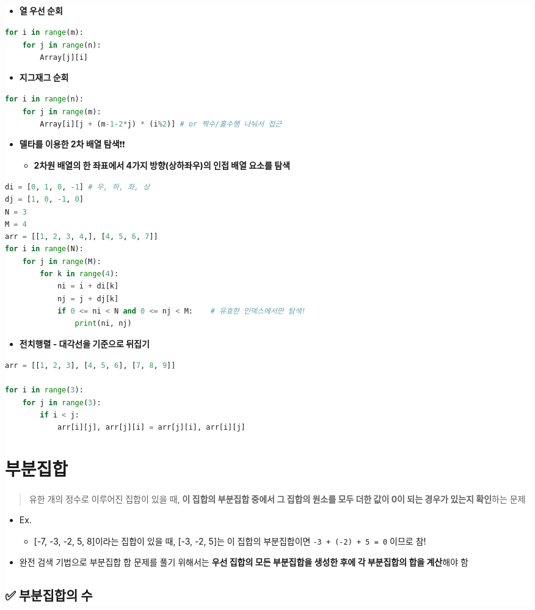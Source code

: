 * **열 우선 순회**

```python
for i in range(m):
    for j in range(n):
        Array[j][i]
```

* **지그재그 순회**

```python
for i in range(n):
    for j in range(m):        
        Array[i][j + (m-1-2*j) * (i%2)] # or 짝수/홀수행 나눠서 접근
```

* **델타를 이용한 2차 배열 탐색**❗❗
  
  * **2차원 배열의 한 좌표에서 4가지 방향(상하좌우)의 인접 배열 요소를 탐색**

```python
di = [0, 1, 0, -1] # 우, 하, 좌, 상
dj = [1, 0, -1, 0]
N = 3
M = 4
arr = [[1, 2, 3, 4,], [4, 5, 6, 7]]
for i in range(N):
    for j in range(M):
        for k in range(4):
            ni = i + di[k]
            nj = j + dj[k]
            if 0 <= ni < N and 0 <= nj < M:    # 유효한 인덱스에서만 탐색!
                print(ni, nj)
```

* **전치행렬 - 대각선을 기준으로 뒤집기**

```python
arr = [[1, 2, 3], [4, 5, 6], [7, 8, 9]]

for i in range(3):
    for j in range(3):
        if i < j:
            arr[i][j], arr[j][i] = arr[j][i], arr[i][j]
```

# 부분집합

> 유한 개의 정수로 이루어진 집합이 있을 때, **이 집합의 부분집합 중에서 그 집합의 원소를 모두 더한 값이 0이 되는 경우가 있는지 확인**하는 문제

* Ex.
  
  * [-7, -3, -2, 5, 8]이라는 집합이 있을 때, [-3, -2, 5]는 이 집합의 부분집합이면 `-3 + (-2) + 5 = 0` 이므로 참!

* 완전 검색 기법으로 부분집합 합 문제를 풀기 위해서는 **우선 집합의 모든 부분집합을 생성한 후에 각 부분집합의 합을 계산**해야 함

## ✅ 부분집합의 수
